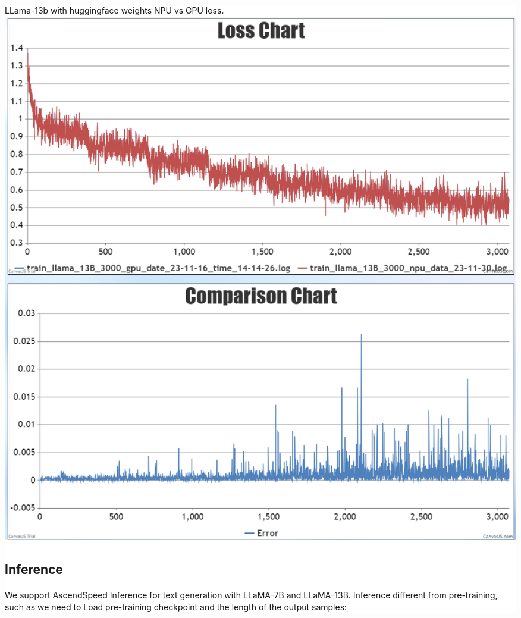 LLama-13b with huggingface weights NPU vs GPU loss.
![NPU-Loss-with-weight-and-Relative-Error](../../sources/images/llama/llama13b-loss-with-weight.png)


## Inference

We support AscendSpeed Inference for text generation with LLaMA-7B and LLaMA-13B.
Inference different from pre-training, such as we need to Load pre-training checkpoint and the length of the output samples:
